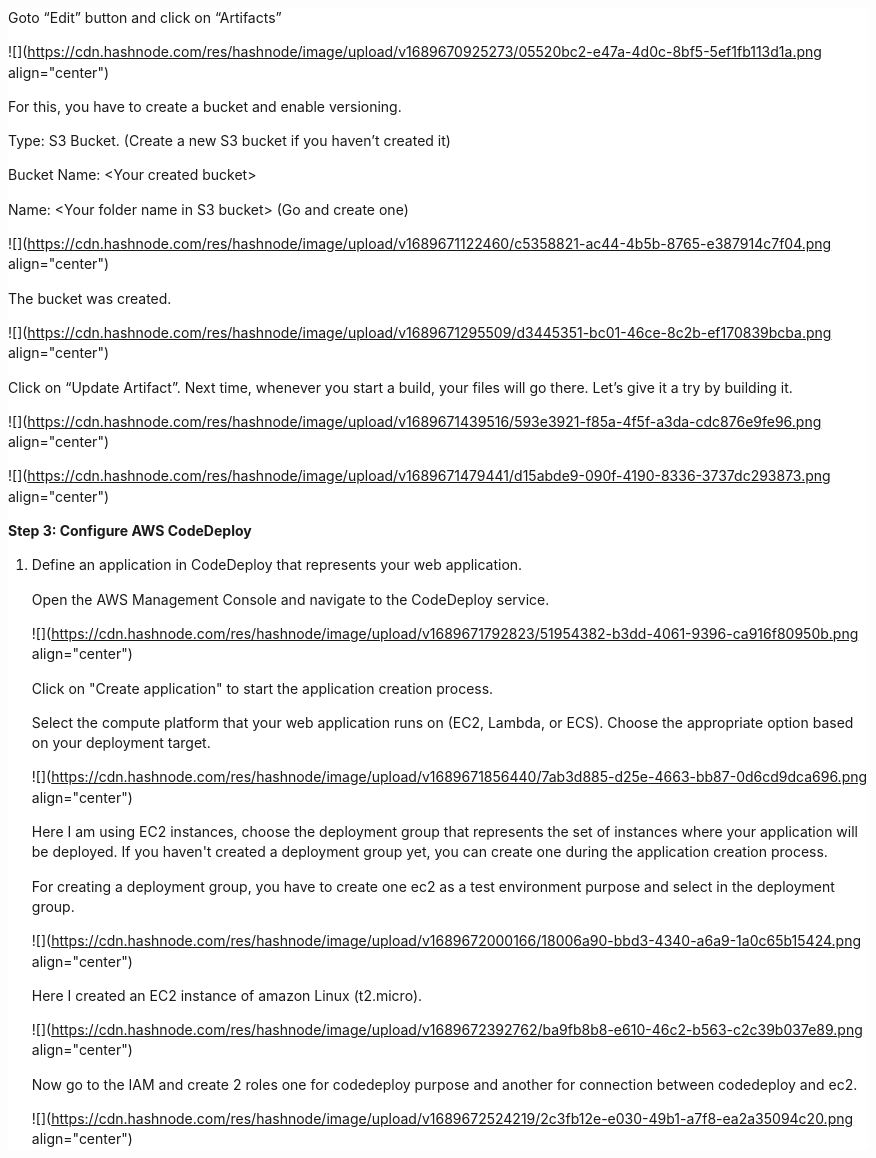 Goto “Edit” button and click on “Artifacts”

![](https://cdn.hashnode.com/res/hashnode/image/upload/v1689670925273/05520bc2-e47a-4d0c-8bf5-5ef1fb113d1a.png align="center")

For this, you have to create a bucket and enable versioning.

Type: S3 Bucket. (Create a new S3 bucket if you haven’t created it)

Bucket Name: &lt;Your created bucket&gt;

Name: &lt;Your folder name in S3 bucket&gt; (Go and create one)

![](https://cdn.hashnode.com/res/hashnode/image/upload/v1689671122460/c5358821-ac44-4b5b-8765-e387914c7f04.png align="center")

The bucket was created.

![](https://cdn.hashnode.com/res/hashnode/image/upload/v1689671295509/d3445351-bc01-46ce-8c2b-ef170839bcba.png align="center")

Click on “Update Artifact”. Next time, whenever you start a build, your files will go there. Let’s give it a try by building it.

![](https://cdn.hashnode.com/res/hashnode/image/upload/v1689671439516/593e3921-f85a-4f5f-a3da-cdc876e9fe96.png align="center")

![](https://cdn.hashnode.com/res/hashnode/image/upload/v1689671479441/d15abde9-090f-4190-8336-3737dc293873.png align="center")

**Step 3: Configure AWS CodeDeploy**

1. Define an application in CodeDeploy that represents your web application.
    
    Open the AWS Management Console and navigate to the CodeDeploy service.
    
    ![](https://cdn.hashnode.com/res/hashnode/image/upload/v1689671792823/51954382-b3dd-4061-9396-ca916f80950b.png align="center")
    
    Click on "Create application" to start the application creation process.
    
    Select the compute platform that your web application runs on (EC2, Lambda, or ECS). Choose the appropriate option based on your deployment target.
    
    ![](https://cdn.hashnode.com/res/hashnode/image/upload/v1689671856440/7ab3d885-d25e-4663-bb87-0d6cd9dca696.png align="center")
    
    Here I am using EC2 instances, choose the deployment group that represents the set of instances where your application will be deployed. If you haven't created a deployment group yet, you can create one during the application creation process.
    
    For creating a deployment group, you have to create one ec2 as a test environment purpose and select in the deployment group.
    
    ![](https://cdn.hashnode.com/res/hashnode/image/upload/v1689672000166/18006a90-bbd3-4340-a6a9-1a0c65b15424.png align="center")
    
    Here I created an EC2 instance of amazon Linux (t2.micro).
    
    ![](https://cdn.hashnode.com/res/hashnode/image/upload/v1689672392762/ba9fb8b8-e610-46c2-b563-c2c39b037e89.png align="center")
    
    Now go to the IAM and create 2 roles one for codedeploy purpose and another for connection between codedeploy and ec2.
    
    ![](https://cdn.hashnode.com/res/hashnode/image/upload/v1689672524219/2c3fb12e-e030-49b1-a7f8-ea2a35094c20.png align="center")
    